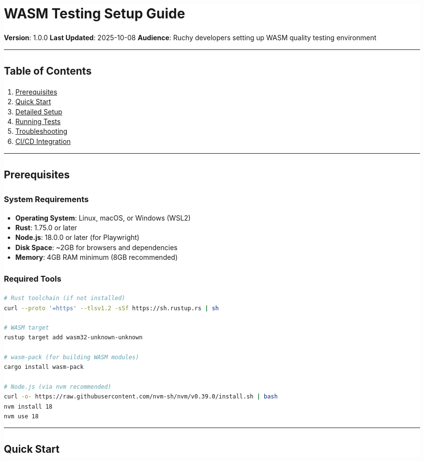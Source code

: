 # WASM Testing Setup Guide

**Version**: 1.0.0
**Last Updated**: 2025-10-08
**Audience**: Ruchy developers setting up WASM quality testing environment

---

## Table of Contents

1. [Prerequisites](#prerequisites)
2. [Quick Start](#quick-start)
3. [Detailed Setup](#detailed-setup)
4. [Running Tests](#running-tests)
5. [Troubleshooting](#troubleshooting)
6. [CI/CD Integration](#cicd-integration)

---

## Prerequisites

### System Requirements

- **Operating System**: Linux, macOS, or Windows (WSL2)
- **Rust**: 1.75.0 or later
- **Node.js**: 18.0.0 or later (for Playwright)
- **Disk Space**: ~2GB for browsers and dependencies
- **Memory**: 4GB RAM minimum (8GB recommended)

### Required Tools

```bash
# Rust toolchain (if not installed)
curl --proto '=https' --tlsv1.2 -sSf https://sh.rustup.rs | sh

# WASM target
rustup target add wasm32-unknown-unknown

# wasm-pack (for building WASM modules)
cargo install wasm-pack

# Node.js (via nvm recommended)
curl -o- https://raw.githubusercontent.com/nvm-sh/nvm/v0.39.0/install.sh | bash
nvm install 18
nvm use 18
```

---

## Quick Start
